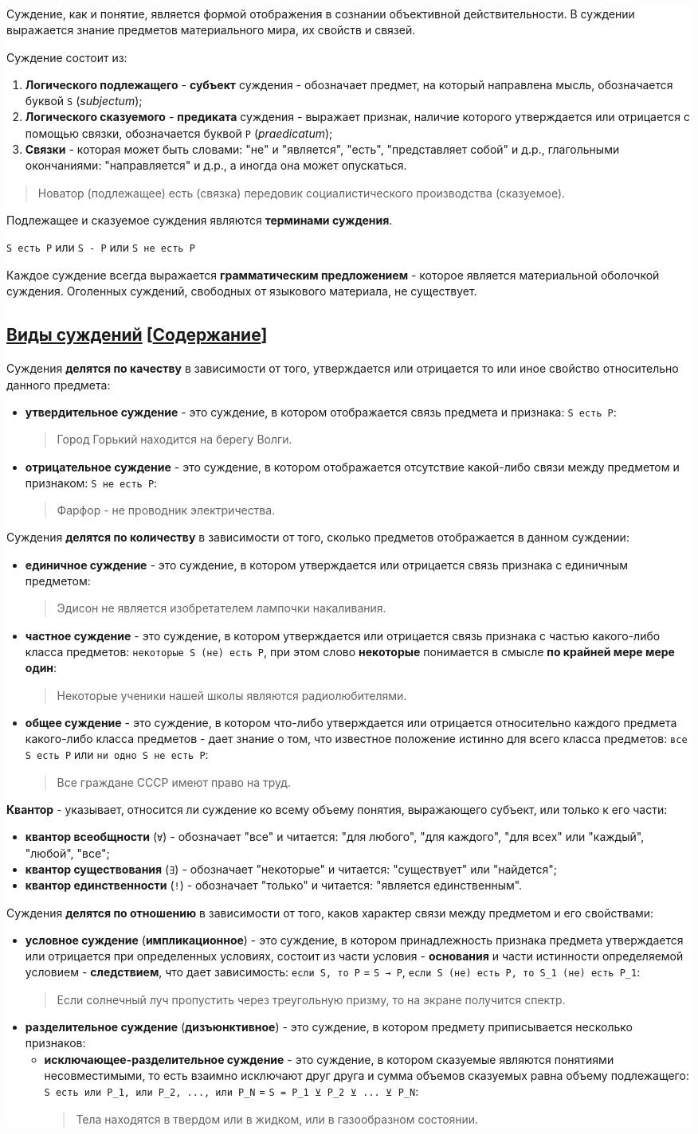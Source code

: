 Суждение, как и понятие, является формой отображения в сознании объективной действительности. В суждении выражается знание предметов материального мира, их свойств и связей.

Суждение состоит из:
1. **Логического подлежащего** - **субъект** суждения - обозначает предмет, на который направлена мысль, обозначается буквой `S` (*subjectum*);
2. **Логического сказуемого** - **предиката** суждения - выражает признак, наличие которого утверждается или отрицается с помощью связки, обозначается буквой `P` (*praedicatum*);
3. **Связки** - которая может быть словами: "не" и "является", "есть", "представляет собой" и д.р., глагольными окончаниями: "направляется" и д.р., а иногда она может опускаться.
> Новатор (подлежащее) есть (связка) передовик социалистического производства (сказуемое).

Подлежащее и сказуемое суждения являются **терминами суждения**.

`S есть P` или `S - P` или `S не есть P`

Каждое суждение всегда выражается **грамматическим предложением** - которое является материальной оболочкой суждения. Оголенных суждений, свободных от языкового материала, не существует.

## <a id="Виды-суждений" href="#Виды-суждений">Виды суждений</a> [<a id="Содержание" href="#Содержание">Содержание</a>]

Суждения **делятся по качеству** в зависимости от того, утверждается или отрицается то или иное свойство относительно данного предмета:
- **утвердительное суждение** - это суждение, в котором отображается связь предмета и признака: `S есть P`:
    > Город Горький находится на берегу Волги.
- **отрицательное суждение** - это суждение, в котором отображается отсутствие какой-либо связи между предметом и признаком: `S не есть P`:
    > Фарфор - не проводник электричества.

Суждения **делятся по количеству** в зависимости от того, сколько предметов отображается в данном суждении:
- **единичное суждение** - это суждение, в котором утверждается или отрицается связь признака с единичным предметом:
    > Эдисон не является изобретателем лампочки накаливания.
- **частное суждение** - это суждение, в котором утверждается или отрицается связь признака с частью какого-либо класса предметов: `некоторые S (не) есть P`, при этом слово **некоторые** понимается в смысле **по крайней мере мере один**:
    > Некоторые ученики нашей школы являются радиолюбителями.
- **общее суждение** - это суждение, в котором что-либо утверждается или отрицается относительно каждого предмета какого-либо класса предметов - дает знание о том, что известное положение истинно для всего класса предметов: `все S есть P` или `ни одно S не есть P`:
    > Все граждане СССР имеют право на труд.

**Квантор** - указывает, относится ли суждение ко всему объему понятия, выражающего субъект, или только к его части:
- **квантор всеобщности** (`∀`) - обозначает "все" и читается: "для любого", "для каждого", "для всех" или "каждый", "любой", "все";
- **квантор существования** (`∃`) - обозначает "некоторые" и читается: "существует" или "найдется";
- **квантор единственности** (`!`) - обозначает "только" и читается: "является единственным".

Суждения **делятся по отношению** в зависимости от того, каков характер связи между предметом и его свойствами:
- **условное суждение** (**импликационное**) - это суждение, в котором принадлежность признака предмета утверждается или отрицается при определенных условиях, состоит из части условия - **основания** и части истинности определяемой условием - **следствием**, что дает зависимость: `если S, то P` = `S → P`, `если S (не) есть P, то S_1 (не) есть P_1`:
    > Если солнечный луч пропустить через треугольную призму, то на экране получится спектр.
- **разделительное суждение** (**дизъюнктивное**) - это суждение, в котором предмету приписывается несколько признаков:
    - **исключающее-разделительное суждение** - это суждение, в котором сказуемые являются понятиями несовместимыми, то есть взаимно исключают друг друга и сумма объемов сказуемых равна объему подлежащего: `S есть или P_1, или P_2, ..., или P_N` = `S = P_1 ⊻ P_2 ⊻ ... ⊻ P_N`:
        > Тела находятся в твердом или в жидком, или в газообразном состоянии.